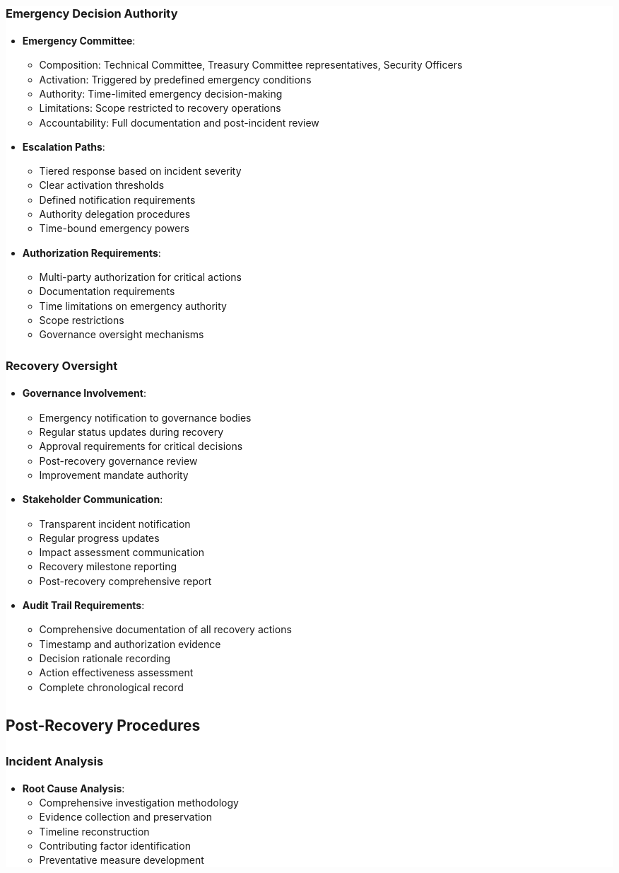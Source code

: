 ### Emergency Decision Authority

* **Emergency Committee**:
  * Composition: Technical Committee, Treasury Committee representatives, Security Officers
  * Activation: Triggered by predefined emergency conditions
  * Authority: Time-limited emergency decision-making
  * Limitations: Scope restricted to recovery operations
  * Accountability: Full documentation and post-incident review

* **Escalation Paths**:
  * Tiered response based on incident severity
  * Clear activation thresholds
  * Defined notification requirements
  * Authority delegation procedures
  * Time-bound emergency powers

* **Authorization Requirements**:
  * Multi-party authorization for critical actions
  * Documentation requirements
  * Time limitations on emergency authority
  * Scope restrictions
  * Governance oversight mechanisms

### Recovery Oversight

* **Governance Involvement**:
  * Emergency notification to governance bodies
  * Regular status updates during recovery
  * Approval requirements for critical decisions
  * Post-recovery governance review
  * Improvement mandate authority

* **Stakeholder Communication**:
  * Transparent incident notification
  * Regular progress updates
  * Impact assessment communication
  * Recovery milestone reporting
  * Post-recovery comprehensive report

* **Audit Trail Requirements**:
  * Comprehensive documentation of all recovery actions
  * Timestamp and authorization evidence
  * Decision rationale recording
  * Action effectiveness assessment
  * Complete chronological record

## Post-Recovery Procedures

### Incident Analysis

* **Root Cause Analysis**:
  * Comprehensive investigation methodology
  * Evidence collection and preservation
  * Timeline reconstruction
  * Contributing factor identification
  * Preventative measure development

